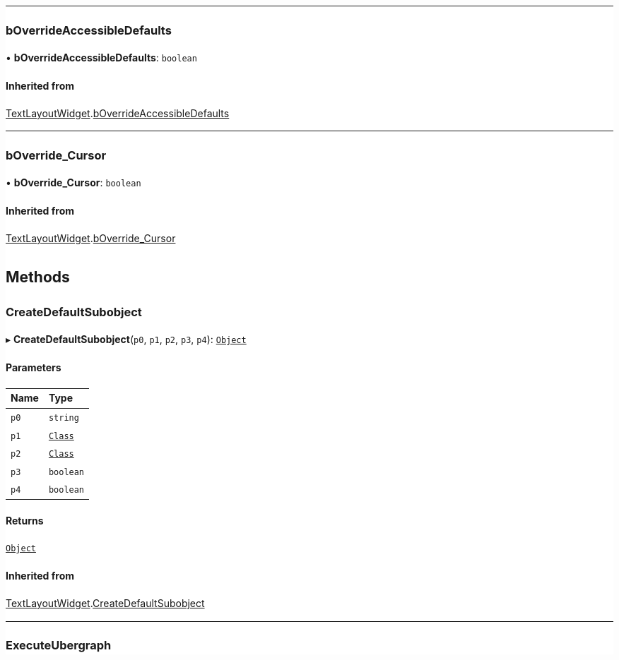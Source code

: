 ___

### bOverrideAccessibleDefaults

• **bOverrideAccessibleDefaults**: `boolean`

#### Inherited from

[TextLayoutWidget](ue_ue.TextLayoutWidget.md).[bOverrideAccessibleDefaults](ue_ue.TextLayoutWidget.md#boverrideaccessibledefaults)

___

### bOverride\_Cursor

• **bOverride\_Cursor**: `boolean`

#### Inherited from

[TextLayoutWidget](ue_ue.TextLayoutWidget.md).[bOverride_Cursor](ue_ue.TextLayoutWidget.md#boverride_cursor)

## Methods

### CreateDefaultSubobject

▸ **CreateDefaultSubobject**(`p0`, `p1`, `p2`, `p3`, `p4`): [`Object`](ue_ue.Object.md)

#### Parameters

| Name | Type |
| :------ | :------ |
| `p0` | `string` |
| `p1` | [`Class`](ue_ue.Class.md) |
| `p2` | [`Class`](ue_ue.Class.md) |
| `p3` | `boolean` |
| `p4` | `boolean` |

#### Returns

[`Object`](ue_ue.Object.md)

#### Inherited from

[TextLayoutWidget](ue_ue.TextLayoutWidget.md).[CreateDefaultSubobject](ue_ue.TextLayoutWidget.md#createdefaultsubobject)

___

### ExecuteUbergraph
